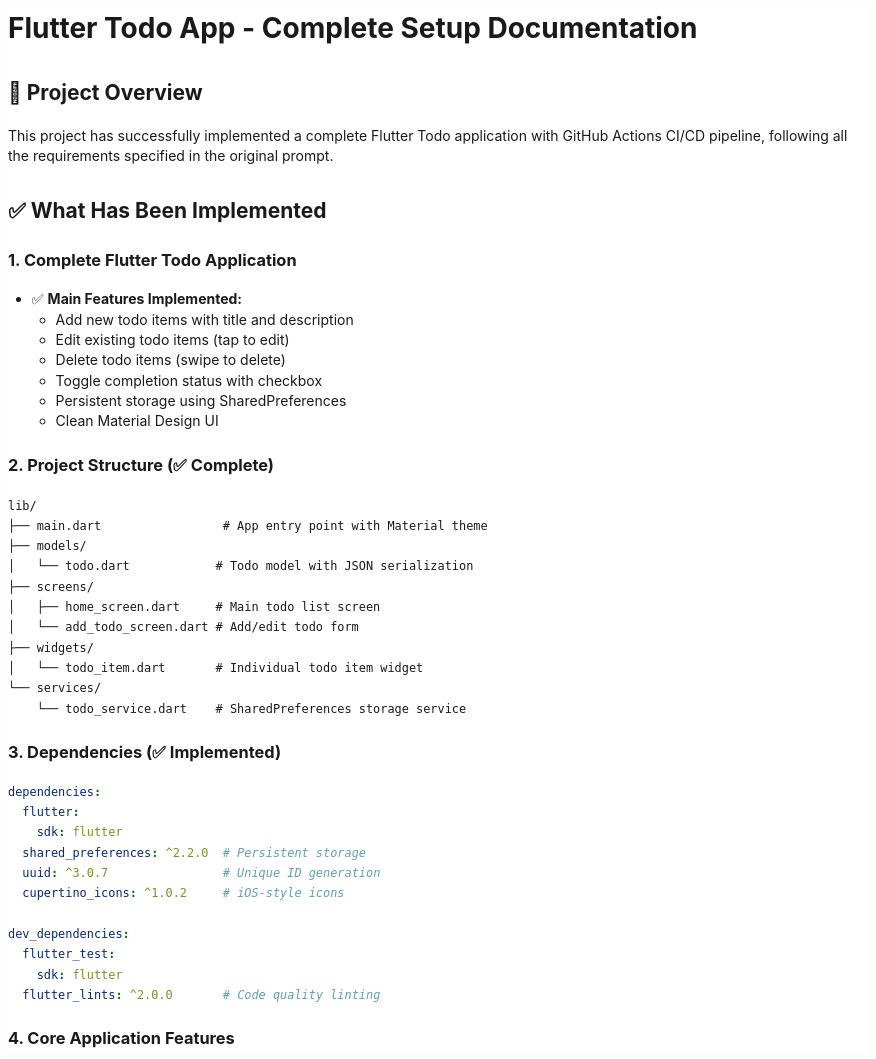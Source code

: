 # Flutter Todo App - Complete Setup Documentation

## 🎯 Project Overview

This project has successfully implemented a complete Flutter Todo application with GitHub Actions CI/CD pipeline, following all the requirements specified in the original prompt.

## ✅ What Has Been Implemented

### 1. **Complete Flutter Todo Application**
- ✅ **Main Features Implemented:**
  - Add new todo items with title and description
  - Edit existing todo items (tap to edit)
  - Delete todo items (swipe to delete)
  - Toggle completion status with checkbox
  - Persistent storage using SharedPreferences
  - Clean Material Design UI

### 2. **Project Structure** (✅ Complete)
```
lib/
├── main.dart                 # App entry point with Material theme
├── models/
│   └── todo.dart            # Todo model with JSON serialization
├── screens/
│   ├── home_screen.dart     # Main todo list screen
│   └── add_todo_screen.dart # Add/edit todo form
├── widgets/
│   └── todo_item.dart       # Individual todo item widget
└── services/
    └── todo_service.dart    # SharedPreferences storage service
```

### 3. **Dependencies** (✅ Implemented)
```yaml
dependencies:
  flutter:
    sdk: flutter
  shared_preferences: ^2.2.0  # Persistent storage
  uuid: ^3.0.7                # Unique ID generation
  cupertino_icons: ^1.0.2     # iOS-style icons

dev_dependencies:
  flutter_test:
    sdk: flutter
  flutter_lints: ^2.0.0       # Code quality linting
```

### 4. **Core Application Features**
